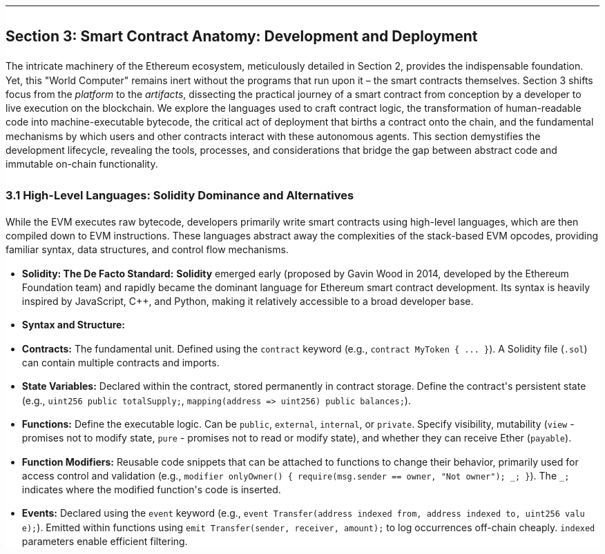 

---





## Section 3: Smart Contract Anatomy: Development and Deployment

The intricate machinery of the Ethereum ecosystem, meticulously detailed in Section 2, provides the indispensable foundation. Yet, this "World Computer" remains inert without the programs that run upon it – the smart contracts themselves. Section 3 shifts focus from the *platform* to the *artifacts*, dissecting the practical journey of a smart contract from conception by a developer to live execution on the blockchain. We explore the languages used to craft contract logic, the transformation of human-readable code into machine-executable bytecode, the critical act of deployment that births a contract onto the chain, and the fundamental mechanisms by which users and other contracts interact with these autonomous agents. This section demystifies the development lifecycle, revealing the tools, processes, and considerations that bridge the gap between abstract code and immutable on-chain functionality.

### 3.1 High-Level Languages: Solidity Dominance and Alternatives

While the EVM executes raw bytecode, developers primarily write smart contracts using high-level languages, which are then compiled down to EVM instructions. These languages abstract away the complexities of the stack-based EVM opcodes, providing familiar syntax, data structures, and control flow mechanisms.

*   **Solidity: The De Facto Standard:** **Solidity** emerged early (proposed by Gavin Wood in 2014, developed by the Ethereum Foundation team) and rapidly became the dominant language for Ethereum smart contract development. Its syntax is heavily inspired by JavaScript, C++, and Python, making it relatively accessible to a broad developer base.

*   **Syntax and Structure:**

*   **Contracts:** The fundamental unit. Defined using the `contract` keyword (e.g., `contract MyToken { ... }`). A Solidity file (`.sol`) can contain multiple contracts and imports.

*   **State Variables:** Declared within the contract, stored permanently in contract storage. Define the contract's persistent state (e.g., `uint256 public totalSupply;`, `mapping(address => uint256) public balances;`).

*   **Functions:** Define the executable logic. Can be `public`, `external`, `internal`, or `private`. Specify visibility, mutability (`view` - promises not to modify state, `pure` - promises not to read or modify state), and whether they can receive Ether (`payable`).

*   **Function Modifiers:** Reusable code snippets that can be attached to functions to change their behavior, primarily used for access control and validation (e.g., `modifier onlyOwner() { require(msg.sender == owner, "Not owner"); _; }`). The `_;` indicates where the modified function's code is inserted.

*   **Events:** Declared using the `event` keyword (e.g., `event Transfer(address indexed from, address indexed to, uint256 value);`). Emitted within functions using `emit Transfer(sender, receiver, amount);` to log occurrences off-chain cheaply. `indexed` parameters enable efficient filtering.
